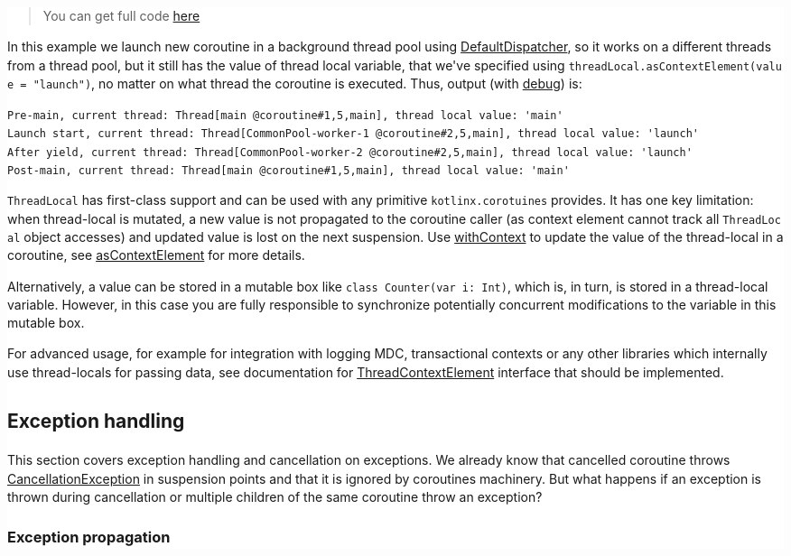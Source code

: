 ```kotlin
```                                                                                         

> You can get full code [here](core/kotlinx-coroutines-core/test/guide/example-context-11.kt)

In this example we launch new coroutine in a background thread pool using [DefaultDispatcher], so
it works on a different threads from a thread pool, but it still has the value of thread local variable,
that we've specified using `threadLocal.asContextElement(value = "launch")`,
no matter on what thread the coroutine is executed.
Thus, output (with [debug](#debugging-coroutines-and-threads)) is:

```text
Pre-main, current thread: Thread[main @coroutine#1,5,main], thread local value: 'main'
Launch start, current thread: Thread[CommonPool-worker-1 @coroutine#2,5,main], thread local value: 'launch'
After yield, current thread: Thread[CommonPool-worker-2 @coroutine#2,5,main], thread local value: 'launch'
Post-main, current thread: Thread[main @coroutine#1,5,main], thread local value: 'main'
```



`ThreadLocal` has first-class support and can be used with any primitive `kotlinx.corotuines` provides.
It has one key limitation: when thread-local is mutated, a new value is not propagated to the coroutine caller 
(as context element cannot track all `ThreadLocal` object accesses) and updated value is lost on the next suspension.
Use [withContext] to update the value of the thread-local in a coroutine, see [asContextElement] for more details. 

Alternatively, a value can be stored in a mutable box like `class Counter(var i: Int)`, which is, in turn, 
is stored in a thread-local variable. However, in this case you are fully responsible to synchronize 
potentially concurrent modifications to the variable in this mutable box.

For advanced usage, for example for integration with logging MDC, transactional contexts or any other libraries
which internally use thread-locals for passing data, see documentation for [ThreadContextElement] interface 
that should be implemented. 

## Exception handling



This section covers exception handling and cancellation on exceptions.
We already know that cancelled coroutine throws [CancellationException] in suspension points and that it 
is ignored by coroutines machinery. But what happens if an exception is thrown during cancellation or multiple children of the same 
coroutine throw an exception?

### Exception propagation


[launch]: https://kotlin.github.io/kotlinx.coroutines/kotlinx-coroutines-core/kotlinx.coroutines.experimental/launch.html
[CoroutineScope]: https://kotlin.github.io/kotlinx.coroutines/kotlinx-coroutines-core/kotlinx.coroutines.experimental/-coroutine-scope/index.html
[GlobalScope]: https://kotlin.github.io/kotlinx.coroutines/kotlinx-coroutines-core/kotlinx.coroutines.experimental/-global-scope/index.html
[delay]: https://kotlin.github.io/kotlinx.coroutines/kotlinx-coroutines-core/kotlinx.coroutines.experimental/delay.html
[runBlocking]: https://kotlin.github.io/kotlinx.coroutines/kotlinx-coroutines-core/kotlinx.coroutines.experimental/run-blocking.html
[Job]: https://kotlin.github.io/kotlinx.coroutines/kotlinx-coroutines-core/kotlinx.coroutines.experimental/-job/index.html
[Job.join]: https://kotlin.github.io/kotlinx.coroutines/kotlinx-coroutines-core/kotlinx.coroutines.experimental/-job/join.html
[coroutineScope]: https://kotlin.github.io/kotlinx.coroutines/kotlinx-coroutines-core/kotlinx.coroutines.experimental/coroutine-scope.html
[currentScope]: https://kotlin.github.io/kotlinx.coroutines/kotlinx-coroutines-core/kotlinx.coroutines.experimental/current-scope.html
[cancelAndJoin]: https://kotlin.github.io/kotlinx.coroutines/kotlinx-coroutines-core/kotlinx.coroutines.experimental/cancel-and-join.html
[Job.cancel]: https://kotlin.github.io/kotlinx.coroutines/kotlinx-coroutines-core/kotlinx.coroutines.experimental/-job/cancel.html
[CancellationException]: https://kotlin.github.io/kotlinx.coroutines/kotlinx-coroutines-core/kotlinx.coroutines.experimental/-cancellation-exception/index.html
[yield]: https://kotlin.github.io/kotlinx.coroutines/kotlinx-coroutines-core/kotlinx.coroutines.experimental/yield.html
[isActive]: https://kotlin.github.io/kotlinx.coroutines/kotlinx-coroutines-core/kotlinx.coroutines.experimental/is-active.html
[withContext]: https://kotlin.github.io/kotlinx.coroutines/kotlinx-coroutines-core/kotlinx.coroutines.experimental/with-context.html
[NonCancellable]: https://kotlin.github.io/kotlinx.coroutines/kotlinx-coroutines-core/kotlinx.coroutines.experimental/-non-cancellable/index.html
[withTimeout]: https://kotlin.github.io/kotlinx.coroutines/kotlinx-coroutines-core/kotlinx.coroutines.experimental/with-timeout.html
[withTimeoutOrNull]: https://kotlin.github.io/kotlinx.coroutines/kotlinx-coroutines-core/kotlinx.coroutines.experimental/with-timeout-or-null.html
[async]: https://kotlin.github.io/kotlinx.coroutines/kotlinx-coroutines-core/kotlinx.coroutines.experimental/async.html
[Deferred]: https://kotlin.github.io/kotlinx.coroutines/kotlinx-coroutines-core/kotlinx.coroutines.experimental/-deferred/index.html
[CoroutineStart.LAZY]: https://kotlin.github.io/kotlinx.coroutines/kotlinx-coroutines-core/kotlinx.coroutines.experimental/-coroutine-start/-l-a-z-y.html
[Deferred.await]: https://kotlin.github.io/kotlinx.coroutines/kotlinx-coroutines-core/kotlinx.coroutines.experimental/-deferred/await.html
[Job.start]: https://kotlin.github.io/kotlinx.coroutines/kotlinx-coroutines-core/kotlinx.coroutines.experimental/-job/start.html
[CoroutineDispatcher]: https://kotlin.github.io/kotlinx.coroutines/kotlinx-coroutines-core/kotlinx.coroutines.experimental/-coroutine-dispatcher/index.html
[Unconfined]: https://kotlin.github.io/kotlinx.coroutines/kotlinx-coroutines-core/kotlinx.coroutines.experimental/-unconfined/index.html
[DefaultDispatcher]: https://kotlin.github.io/kotlinx.coroutines/kotlinx-coroutines-core/kotlinx.coroutines.experimental/-default-dispatcher.html
[newSingleThreadContext]: https://kotlin.github.io/kotlinx.coroutines/kotlinx-coroutines-core/kotlinx.coroutines.experimental/new-single-thread-context.html
[ThreadPoolDispatcher.close]: https://kotlin.github.io/kotlinx.coroutines/kotlinx-coroutines-core/kotlinx.coroutines.experimental/-thread-pool-dispatcher/close.html
[newCoroutineContext]: https://kotlin.github.io/kotlinx.coroutines/kotlinx-coroutines-core/kotlinx.coroutines.experimental/new-coroutine-context.html
[CoroutineScope.coroutineContext]: https://kotlin.github.io/kotlinx.coroutines/kotlinx-coroutines-core/kotlinx.coroutines.experimental/-coroutine-scope/coroutine-context.html
[CoroutineName]: https://kotlin.github.io/kotlinx.coroutines/kotlinx-coroutines-core/kotlinx.coroutines.experimental/-coroutine-name/index.html
[Job()]: https://kotlin.github.io/kotlinx.coroutines/kotlinx-coroutines-core/kotlinx.coroutines.experimental/-job.html
[asContextElement]: https://kotlin.github.io/kotlinx.coroutines/kotlinx-coroutines-core/kotlinx.coroutines.experimental/java.lang.-thread-local/as-context-element.html
[ThreadContextElement]: https://kotlin.github.io/kotlinx.coroutines/kotlinx-coroutines-core/kotlinx.coroutines.experimental/-thread-context-element/index.html
[CoroutineExceptionHandler]: https://kotlin.github.io/kotlinx.coroutines/kotlinx-coroutines-core/kotlinx.coroutines.experimental/-coroutine-exception-handler/index.html
[kotlin.coroutines.experimental.CoroutineContext.cancelChildren]: https://kotlin.github.io/kotlinx.coroutines/kotlinx-coroutines-core/kotlinx.coroutines.experimental/kotlin.coroutines.experimental.-coroutine-context/cancel-children.html
[CoroutineScope()]: https://kotlin.github.io/kotlinx.coroutines/kotlinx-coroutines-core/kotlinx.coroutines.experimental/-coroutine-scope.html
[CompletableDeferred]: https://kotlin.github.io/kotlinx.coroutines/kotlinx-coroutines-core/kotlinx.coroutines.experimental/-completable-deferred/index.html
[Deferred.onAwait]: https://kotlin.github.io/kotlinx.coroutines/kotlinx-coroutines-core/kotlinx.coroutines.experimental/-deferred/on-await.html
[Mutex]: https://kotlin.github.io/kotlinx.coroutines/kotlinx-coroutines-core/kotlinx.coroutines.experimental.sync/-mutex/index.html
[Mutex.lock]: https://kotlin.github.io/kotlinx.coroutines/kotlinx-coroutines-core/kotlinx.coroutines.experimental.sync/-mutex/lock.html
[Mutex.unlock]: https://kotlin.github.io/kotlinx.coroutines/kotlinx-coroutines-core/kotlinx.coroutines.experimental.sync/-mutex/unlock.html
[withLock]: https://kotlin.github.io/kotlinx.coroutines/kotlinx-coroutines-core/kotlinx.coroutines.experimental.sync/with-lock.html
[actor]: https://kotlin.github.io/kotlinx.coroutines/kotlinx-coroutines-core/kotlinx.coroutines.experimental.channels/actor.html
[produce]: https://kotlin.github.io/kotlinx.coroutines/kotlinx-coroutines-core/kotlinx.coroutines.experimental.channels/produce.html
[ReceiveChannel.receive]: https://kotlin.github.io/kotlinx.coroutines/kotlinx-coroutines-core/kotlinx.coroutines.experimental.channels/-receive-channel/receive.html
[Channel]: https://kotlin.github.io/kotlinx.coroutines/kotlinx-coroutines-core/kotlinx.coroutines.experimental.channels/-channel/index.html
[SendChannel.send]: https://kotlin.github.io/kotlinx.coroutines/kotlinx-coroutines-core/kotlinx.coroutines.experimental.channels/-send-channel/send.html
[SendChannel.close]: https://kotlin.github.io/kotlinx.coroutines/kotlinx-coroutines-core/kotlinx.coroutines.experimental.channels/-send-channel/close.html
[consumeEach]: https://kotlin.github.io/kotlinx.coroutines/kotlinx-coroutines-core/kotlinx.coroutines.experimental.channels/consume-each.html
[Channel()]: https://kotlin.github.io/kotlinx.coroutines/kotlinx-coroutines-core/kotlinx.coroutines.experimental.channels/-channel.html
[ticker]: https://kotlin.github.io/kotlinx.coroutines/kotlinx-coroutines-core/kotlinx.coroutines.experimental.channels/ticker.html
[ReceiveChannel.cancel]: https://kotlin.github.io/kotlinx.coroutines/kotlinx-coroutines-core/kotlinx.coroutines.experimental.channels/-receive-channel/cancel.html
[TickerMode.FIXED_DELAY]: https://kotlin.github.io/kotlinx.coroutines/kotlinx-coroutines-core/kotlinx.coroutines.experimental.channels/-ticker-mode/-f-i-x-e-d_-d-e-l-a-y.html
[ReceiveChannel.onReceive]: https://kotlin.github.io/kotlinx.coroutines/kotlinx-coroutines-core/kotlinx.coroutines.experimental.channels/-receive-channel/on-receive.html
[ReceiveChannel.onReceiveOrNull]: https://kotlin.github.io/kotlinx.coroutines/kotlinx-coroutines-core/kotlinx.coroutines.experimental.channels/-receive-channel/on-receive-or-null.html
[SendChannel.onSend]: https://kotlin.github.io/kotlinx.coroutines/kotlinx-coroutines-core/kotlinx.coroutines.experimental.channels/-send-channel/on-send.html
[select]: https://kotlin.github.io/kotlinx.coroutines/kotlinx-coroutines-core/kotlinx.coroutines.experimental.selects/select.html